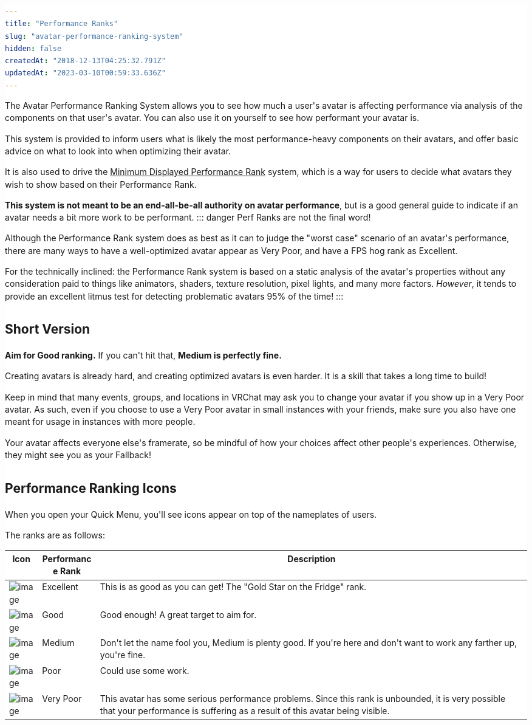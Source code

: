 ```yaml
---
title: "Performance Ranks"
slug: "avatar-performance-ranking-system"
hidden: false
createdAt: "2018-12-13T04:25:32.791Z"
updatedAt: "2023-03-10T00:59:33.636Z"
---
```

The Avatar Performance Ranking System allows you to see how much a user's avatar is affecting performance via analysis of the components on that user's avatar. You can also use it on yourself to see how performant your avatar is.

This system is provided to inform users what is likely the most performance-heavy components on their avatars, and offer basic advice on what to look into when optimizing their avatar.

It is also used to drive the [Minimum Displayed Performance Rank](/creators.vrchat.com/avatars/avatar-performance-ranking-system#section-minimum-displayed-performance-rank) system, which is a way for users to decide what avatars they wish to show based on their Performance Rank.

**This system is not meant to be an end-all-be-all authority on avatar performance**, but is a good general guide to indicate if an avatar needs a bit more work to be performant.
::: danger Perf Ranks are not the final word!

Although the Performance Rank system does as best as it can to judge the "worst case" scenario of an avatar's performance, there are many ways to have a well-optimized avatar appear as Very Poor, and have a FPS hog rank as Excellent.

For the technically inclined: the Performance Rank system is based on a static analysis of the avatar's properties without any consideration paid to things like animators, shaders, texture resolution, pixel lights, and many more factors. *However*, it tends to provide an excellent litmus test for detecting problematic avatars 95% of the time!
:::

## Short Version
**Aim for Good ranking.** If you can't hit that, **Medium is perfectly fine.** 

Creating avatars is already hard, and creating optimized avatars is even harder. It is a skill that takes a long time to build!

Keep in mind that many events, groups, and locations in VRChat may ask you to change your avatar if you show up in a Very Poor avatar. As such, even if you choose to use a Very Poor avatar in small instances with your friends, make sure you also have one meant for usage in instances with more people.

Your avatar affects everyone else's framerate, so be mindful of how your choices affect other people's experiences. Otherwise, they might see you as your Fallback!
## Performance Ranking Icons
When you open your Quick Menu, you'll see icons appear on top of the nameplates of users. 

The ranks are as follows:

| Icon                                                                         | Performance Rank | Description                                                                                                                                                                       |
| ---------------------------------------------------------------------------- | ---------------- | --------------------------------------------------------------------------------------------------------------------------------------------------------------------------------- |
| ![image](/creators.vrchat.com/images/avatars/performance-rank/excellent.png) | Excellent        | This is as good as you can get! The "Gold Star on the Fridge" rank.                                                                                                               |
| ![image](/creators.vrchat.com/images/avatars/performance-rank/good.png)      | Good             | Good enough! A great target to aim for.                                                                                                                                           |
| ![image](/creators.vrchat.com/images/avatars/performance-rank/medium.png)    | Medium           | Don't let the name fool you, Medium is plenty good. If you're here and don't want to work any farther up, you're fine.                                                            |
| ![image](/creators.vrchat.com/images/avatars/performance-rank/poor.png)      | Poor             | Could use some work.                                                                                                                                                              |
| ![image](/creators.vrchat.com/images/avatars/performance-rank/very-poor.png) | Very Poor        | This avatar has some serious performance problems. Since this rank is unbounded, it is very possible that your performance is suffering as a result of this avatar being visible. |
